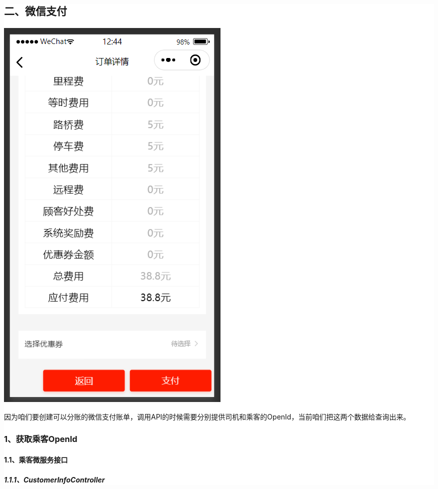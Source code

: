 

## 二、微信支付

![image-20240616124527861](assets/image-20240616124527861.png)

因为咱们要创建可以分账的微信支付账单，调用API的时候需要分别提供司机和乘客的OpenId，当前咱们把这两个数据给查询出来。

### 1、获取乘客OpenId

#### 1.1、乘客微服务接口

##### 1.1.1、CustomerInfoController
